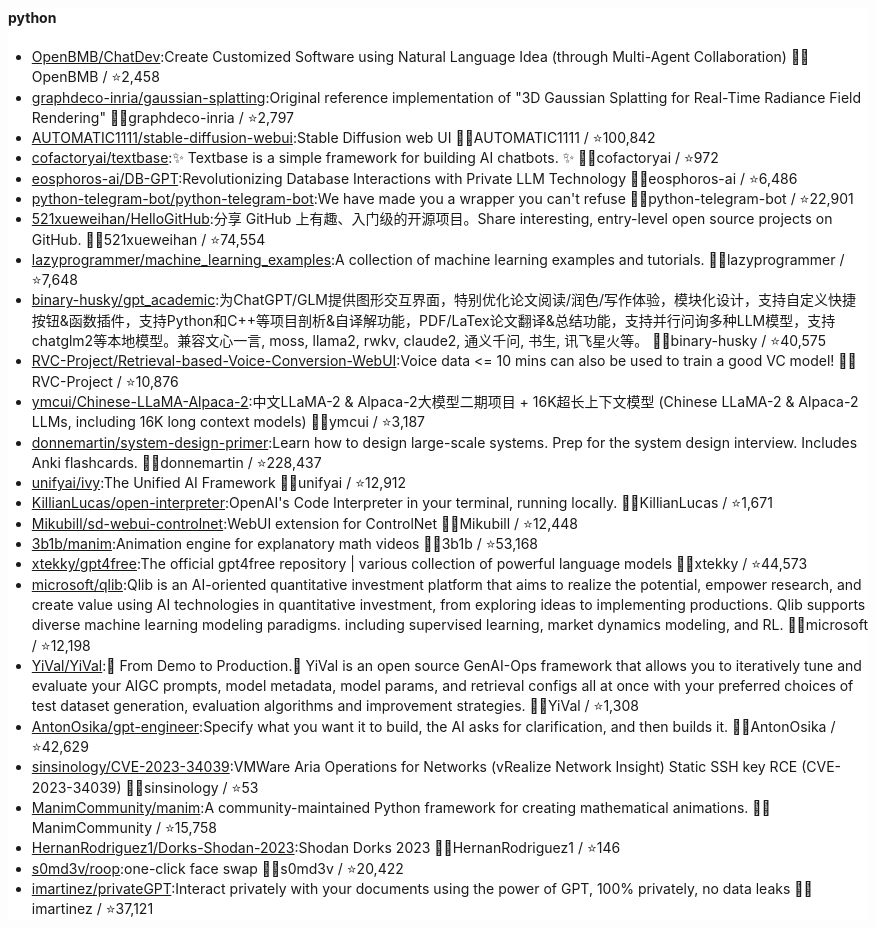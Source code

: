 #### python
* [OpenBMB/ChatDev](https://github.com/OpenBMB/ChatDev):Create Customized Software using Natural Language Idea (through Multi-Agent Collaboration) 🧑‍💻OpenBMB / ⭐2,458
* [graphdeco-inria/gaussian-splatting](https://github.com/graphdeco-inria/gaussian-splatting):Original reference implementation of "3D Gaussian Splatting for Real-Time Radiance Field Rendering" 🧑‍💻graphdeco-inria / ⭐2,797
* [AUTOMATIC1111/stable-diffusion-webui](https://github.com/AUTOMATIC1111/stable-diffusion-webui):Stable Diffusion web UI 🧑‍💻AUTOMATIC1111 / ⭐100,842
* [cofactoryai/textbase](https://github.com/cofactoryai/textbase):✨ Textbase is a simple framework for building AI chatbots. ✨ 🧑‍💻cofactoryai / ⭐972
* [eosphoros-ai/DB-GPT](https://github.com/eosphoros-ai/DB-GPT):Revolutionizing Database Interactions with Private LLM Technology 🧑‍💻eosphoros-ai / ⭐6,486
* [python-telegram-bot/python-telegram-bot](https://github.com/python-telegram-bot/python-telegram-bot):We have made you a wrapper you can't refuse 🧑‍💻python-telegram-bot / ⭐22,901
* [521xueweihan/HelloGitHub](https://github.com/521xueweihan/HelloGitHub):分享 GitHub 上有趣、入门级的开源项目。Share interesting, entry-level open source projects on GitHub. 🧑‍💻521xueweihan / ⭐74,554
* [lazyprogrammer/machine_learning_examples](https://github.com/lazyprogrammer/machine_learning_examples):A collection of machine learning examples and tutorials. 🧑‍💻lazyprogrammer / ⭐7,648
* [binary-husky/gpt_academic](https://github.com/binary-husky/gpt_academic):为ChatGPT/GLM提供图形交互界面，特别优化论文阅读/润色/写作体验，模块化设计，支持自定义快捷按钮&函数插件，支持Python和C++等项目剖析&自译解功能，PDF/LaTex论文翻译&总结功能，支持并行问询多种LLM模型，支持chatglm2等本地模型。兼容文心一言, moss, llama2, rwkv, claude2, 通义千问, 书生, 讯飞星火等。 🧑‍💻binary-husky / ⭐40,575
* [RVC-Project/Retrieval-based-Voice-Conversion-WebUI](https://github.com/RVC-Project/Retrieval-based-Voice-Conversion-WebUI):Voice data <= 10 mins can also be used to train a good VC model! 🧑‍💻RVC-Project / ⭐10,876
* [ymcui/Chinese-LLaMA-Alpaca-2](https://github.com/ymcui/Chinese-LLaMA-Alpaca-2):中文LLaMA-2 & Alpaca-2大模型二期项目 + 16K超长上下文模型 (Chinese LLaMA-2 & Alpaca-2 LLMs, including 16K long context models) 🧑‍💻ymcui / ⭐3,187
* [donnemartin/system-design-primer](https://github.com/donnemartin/system-design-primer):Learn how to design large-scale systems. Prep for the system design interview. Includes Anki flashcards. 🧑‍💻donnemartin / ⭐228,437
* [unifyai/ivy](https://github.com/unifyai/ivy):The Unified AI Framework 🧑‍💻unifyai / ⭐12,912
* [KillianLucas/open-interpreter](https://github.com/KillianLucas/open-interpreter):OpenAI's Code Interpreter in your terminal, running locally. 🧑‍💻KillianLucas / ⭐1,671
* [Mikubill/sd-webui-controlnet](https://github.com/Mikubill/sd-webui-controlnet):WebUI extension for ControlNet 🧑‍💻Mikubill / ⭐12,448
* [3b1b/manim](https://github.com/3b1b/manim):Animation engine for explanatory math videos 🧑‍💻3b1b / ⭐53,168
* [xtekky/gpt4free](https://github.com/xtekky/gpt4free):The official gpt4free repository | various collection of powerful language models 🧑‍💻xtekky / ⭐44,573
* [microsoft/qlib](https://github.com/microsoft/qlib):Qlib is an AI-oriented quantitative investment platform that aims to realize the potential, empower research, and create value using AI technologies in quantitative investment, from exploring ideas to implementing productions. Qlib supports diverse machine learning modeling paradigms. including supervised learning, market dynamics modeling, and RL. 🧑‍💻microsoft / ⭐12,198
* [YiVal/YiVal](https://github.com/YiVal/YiVal):🚀 From Demo to Production.🚀 YiVal is an open source GenAI-Ops framework that allows you to iteratively tune and evaluate your AIGC prompts, model metadata, model params, and retrieval configs all at once with your preferred choices of test dataset generation, evaluation algorithms and improvement strategies. 🧑‍💻YiVal / ⭐1,308
* [AntonOsika/gpt-engineer](https://github.com/AntonOsika/gpt-engineer):Specify what you want it to build, the AI asks for clarification, and then builds it. 🧑‍💻AntonOsika / ⭐42,629
* [sinsinology/CVE-2023-34039](https://github.com/sinsinology/CVE-2023-34039):VMWare Aria Operations for Networks (vRealize Network Insight) Static SSH key RCE (CVE-2023-34039) 🧑‍💻sinsinology / ⭐53
* [ManimCommunity/manim](https://github.com/ManimCommunity/manim):A community-maintained Python framework for creating mathematical animations. 🧑‍💻ManimCommunity / ⭐15,758
* [HernanRodriguez1/Dorks-Shodan-2023](https://github.com/HernanRodriguez1/Dorks-Shodan-2023):Shodan Dorks 2023 🧑‍💻HernanRodriguez1 / ⭐146
* [s0md3v/roop](https://github.com/s0md3v/roop):one-click face swap 🧑‍💻s0md3v / ⭐20,422
* [imartinez/privateGPT](https://github.com/imartinez/privateGPT):Interact privately with your documents using the power of GPT, 100% privately, no data leaks 🧑‍💻imartinez / ⭐37,121
